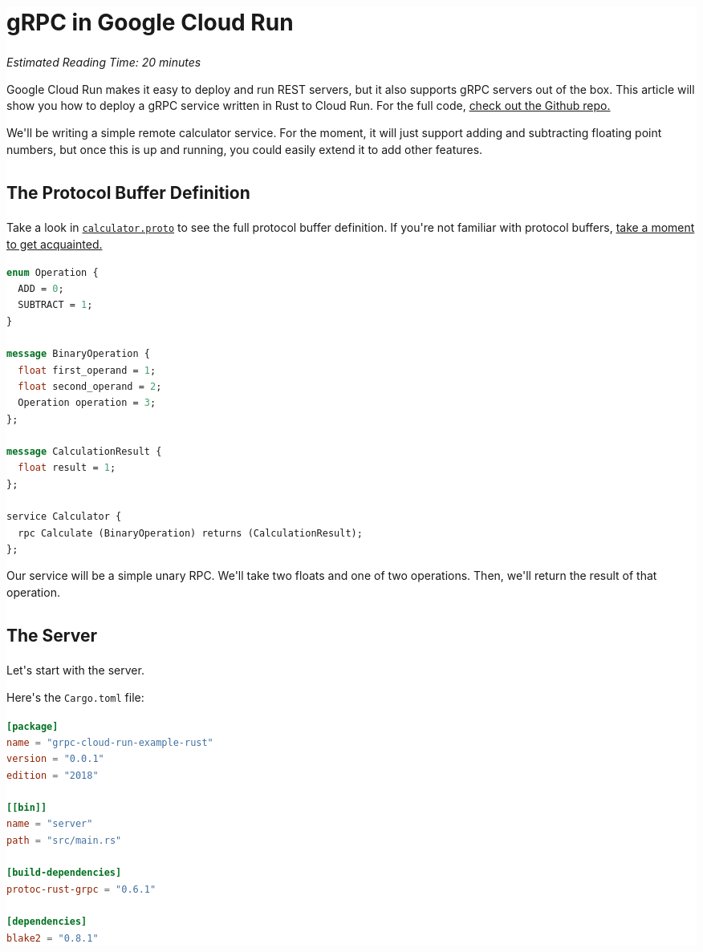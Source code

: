 # gRPC in Google Cloud Run

*Estimated Reading Time: 20 minutes*

Google Cloud Run makes it easy to deploy and run REST servers, but it also
supports gRPC servers out of the box. This article will show you how to
deploy a gRPC service written in Rust to Cloud Run. For the full code, [check
out the Github repo.](https://github.com/grpc-ecosystem/grpc-cloud-run-example)

We'll be writing a simple remote calculator service. For the moment, it will
just support adding and subtracting floating point numbers, but once this is up
and running, you could easily extend it to add other features.

## The Protocol Buffer Definition

Take a look in [`calculator.proto`](calculator.proto) to see the full protocol buffer definition. If
you're not familiar with protocol buffers,
[take a moment to get acquainted.](https://developers.google.com/protocol-buffers)

```protobuf
enum Operation {
  ADD = 0;
  SUBTRACT = 1;
}

message BinaryOperation {
  float first_operand = 1;
  float second_operand = 2;
  Operation operation = 3;
};

message CalculationResult {
  float result = 1;
};

service Calculator {
  rpc Calculate (BinaryOperation) returns (CalculationResult);
};
```

Our service will be a simple unary RPC. We'll take two floats and one of two
operations. Then, we'll return the result of that operation.

## The Server

Let's start with the server.

Here's the `Cargo.toml` file:

```TOML
[package]
name = "grpc-cloud-run-example-rust"
version = "0.0.1"
edition = "2018"

[[bin]]
name = "server"
path = "src/main.rs"

[build-dependencies]
protoc-rust-grpc = "0.6.1"

[dependencies]
blake2 = "0.8.1"
```
